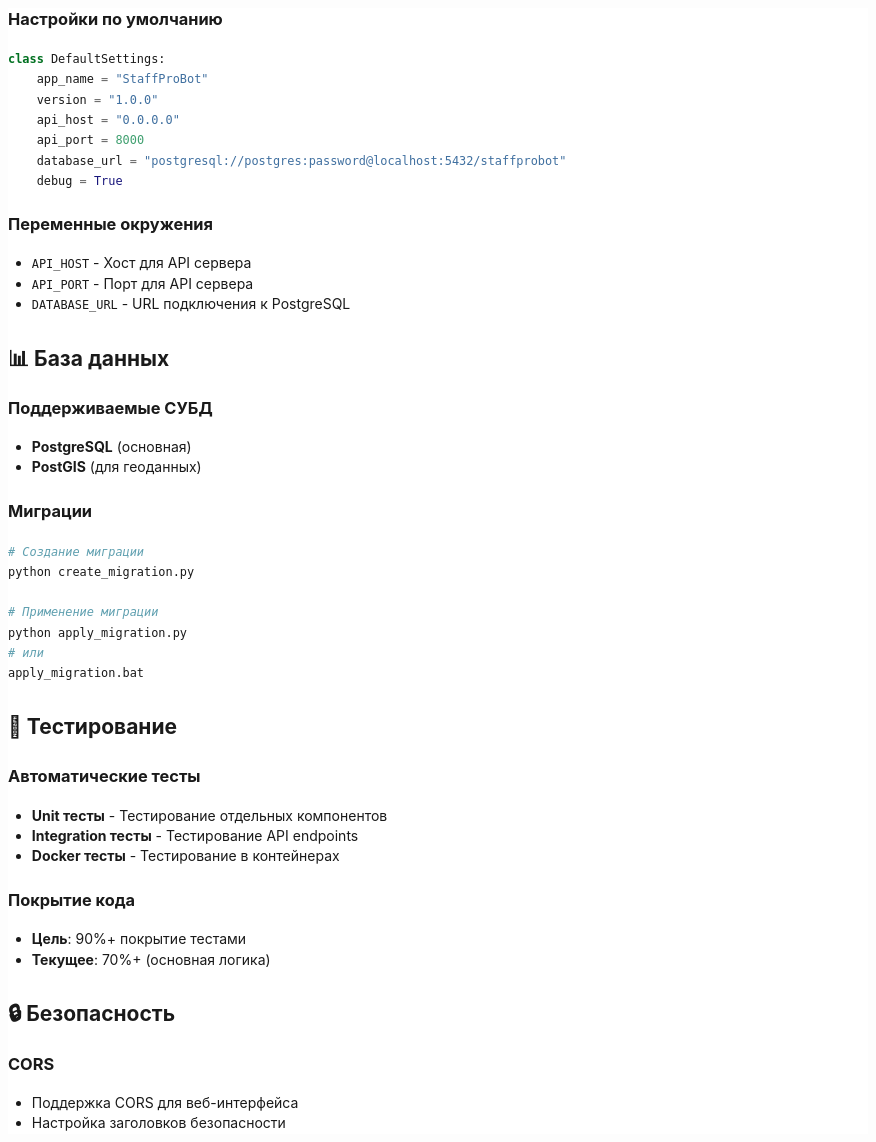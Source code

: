 ### Настройки по умолчанию
```python
class DefaultSettings:
    app_name = "StaffProBot"
    version = "1.0.0"
    api_host = "0.0.0.0"
    api_port = 8000
    database_url = "postgresql://postgres:password@localhost:5432/staffprobot"
    debug = True
```

### Переменные окружения
- `API_HOST` - Хост для API сервера
- `API_PORT` - Порт для API сервера
- `DATABASE_URL` - URL подключения к PostgreSQL

## 📊 База данных

### Поддерживаемые СУБД
- **PostgreSQL** (основная)
- **PostGIS** (для геоданных)

### Миграции
```bash
# Создание миграции
python create_migration.py

# Применение миграции
python apply_migration.py
# или
apply_migration.bat
```

## 🧪 Тестирование

### Автоматические тесты
- **Unit тесты** - Тестирование отдельных компонентов
- **Integration тесты** - Тестирование API endpoints
- **Docker тесты** - Тестирование в контейнерах

### Покрытие кода
- **Цель**: 90%+ покрытие тестами
- **Текущее**: 70%+ (основная логика)

## 🔒 Безопасность

### CORS
- Поддержка CORS для веб-интерфейса
- Настройка заголовков безопасности
